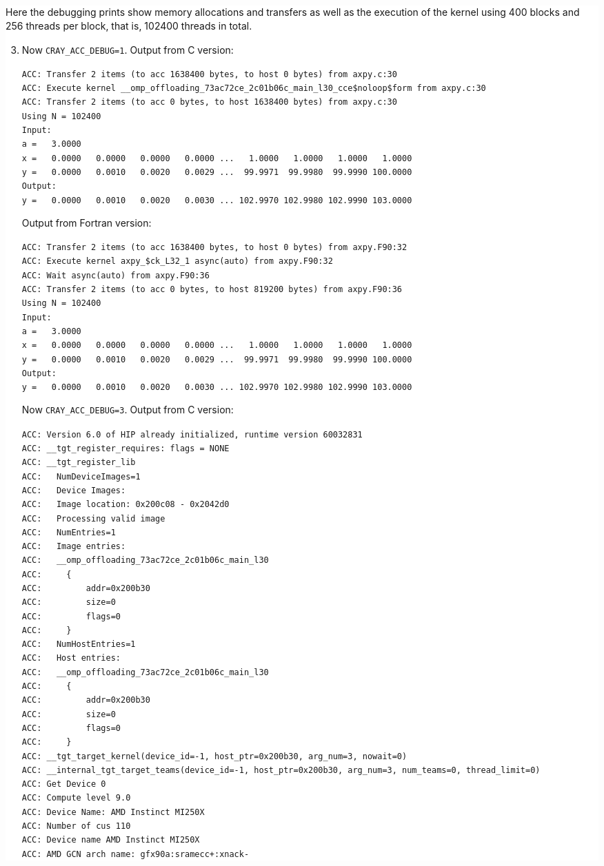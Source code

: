    Here the debugging prints show memory allocations and transfers as well as the execution of
   the kernel using 400 blocks and 256 threads per block, that is, 102400 threads in total.

3. Now `CRAY_ACC_DEBUG=1`.
   Output from C version:

       ACC: Transfer 2 items (to acc 1638400 bytes, to host 0 bytes) from axpy.c:30
       ACC: Execute kernel __omp_offloading_73ac72ce_2c01b06c_main_l30_cce$noloop$form from axpy.c:30
       ACC: Transfer 2 items (to acc 0 bytes, to host 1638400 bytes) from axpy.c:30
       Using N = 102400
       Input:
       a =   3.0000
       x =   0.0000   0.0000   0.0000   0.0000 ...   1.0000   1.0000   1.0000   1.0000
       y =   0.0000   0.0010   0.0020   0.0029 ...  99.9971  99.9980  99.9990 100.0000
       Output:
       y =   0.0000   0.0010   0.0020   0.0030 ... 102.9970 102.9980 102.9990 103.0000

   Output from Fortran version:

       ACC: Transfer 2 items (to acc 1638400 bytes, to host 0 bytes) from axpy.F90:32
       ACC: Execute kernel axpy_$ck_L32_1 async(auto) from axpy.F90:32
       ACC: Wait async(auto) from axpy.F90:36
       ACC: Transfer 2 items (to acc 0 bytes, to host 819200 bytes) from axpy.F90:36
       Using N = 102400
       Input:
       a =   3.0000
       x =   0.0000   0.0000   0.0000   0.0000 ...   1.0000   1.0000   1.0000   1.0000
       y =   0.0000   0.0010   0.0020   0.0029 ...  99.9971  99.9980  99.9990 100.0000
       Output:
       y =   0.0000   0.0010   0.0020   0.0030 ... 102.9970 102.9980 102.9990 103.0000

   Now `CRAY_ACC_DEBUG=3`.
   Output from C version:

       ACC: Version 6.0 of HIP already initialized, runtime version 60032831
       ACC: __tgt_register_requires: flags = NONE
       ACC: __tgt_register_lib
       ACC:   NumDeviceImages=1
       ACC:   Device Images:
       ACC:   Image location: 0x200c08 - 0x2042d0
       ACC:   Processing valid image
       ACC:   NumEntries=1
       ACC:   Image entries:
       ACC:   __omp_offloading_73ac72ce_2c01b06c_main_l30
       ACC:     {
       ACC:         addr=0x200b30
       ACC:         size=0
       ACC:         flags=0
       ACC:     }
       ACC:   NumHostEntries=1
       ACC:   Host entries:
       ACC:   __omp_offloading_73ac72ce_2c01b06c_main_l30
       ACC:     {
       ACC:         addr=0x200b30
       ACC:         size=0
       ACC:         flags=0
       ACC:     }
       ACC: __tgt_target_kernel(device_id=-1, host_ptr=0x200b30, arg_num=3, nowait=0)
       ACC: __internal_tgt_target_teams(device_id=-1, host_ptr=0x200b30, arg_num=3, num_teams=0, thread_limit=0)
       ACC: Get Device 0
       ACC: Compute level 9.0
       ACC: Device Name: AMD Instinct MI250X
       ACC: Number of cus 110
       ACC: Device name AMD Instinct MI250X
       ACC: AMD GCN arch name: gfx90a:sramecc+:xnack-